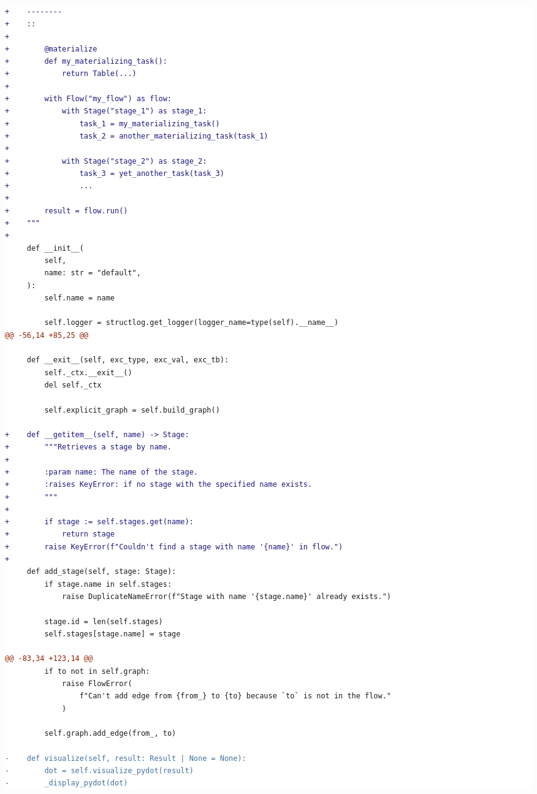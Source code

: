 ```diff
+    --------
+    ::
+
+        @materialize
+        def my_materializing_task():
+            return Table(...)
+
+        with Flow("my_flow") as flow:
+            with Stage("stage_1") as stage_1:
+                task_1 = my_materializing_task()
+                task_2 = another_materializing_task(task_1)
+
+            with Stage("stage_2") as stage_2:
+                task_3 = yet_another_task(task_3)
+                ...
+
+        result = flow.run()
+    """
+
     def __init__(
         self,
         name: str = "default",
     ):
         self.name = name
 
         self.logger = structlog.get_logger(logger_name=type(self).__name__)
@@ -56,14 +85,25 @@
 
     def __exit__(self, exc_type, exc_val, exc_tb):
         self._ctx.__exit__()
         del self._ctx
 
         self.explicit_graph = self.build_graph()
 
+    def __getitem__(self, name) -> Stage:
+        """Retrieves a stage by name.
+
+        :param name: The name of the stage.
+        :raises KeyError: if no stage with the specified name exists.
+        """
+
+        if stage := self.stages.get(name):
+            return stage
+        raise KeyError(f"Couldn't find a stage with name '{name}' in flow.")
+
     def add_stage(self, stage: Stage):
         if stage.name in self.stages:
             raise DuplicateNameError(f"Stage with name '{stage.name}' already exists.")
 
         stage.id = len(self.stages)
         self.stages[stage.name] = stage
 
@@ -83,34 +123,14 @@
         if to not in self.graph:
             raise FlowError(
                 f"Can't add edge from {from_} to {to} because `to` is not in the flow."
             )
 
         self.graph.add_edge(from_, to)
 
-    def visualize(self, result: Result | None = None):
-        dot = self.visualize_pydot(result)
-        _display_pydot(dot)
```